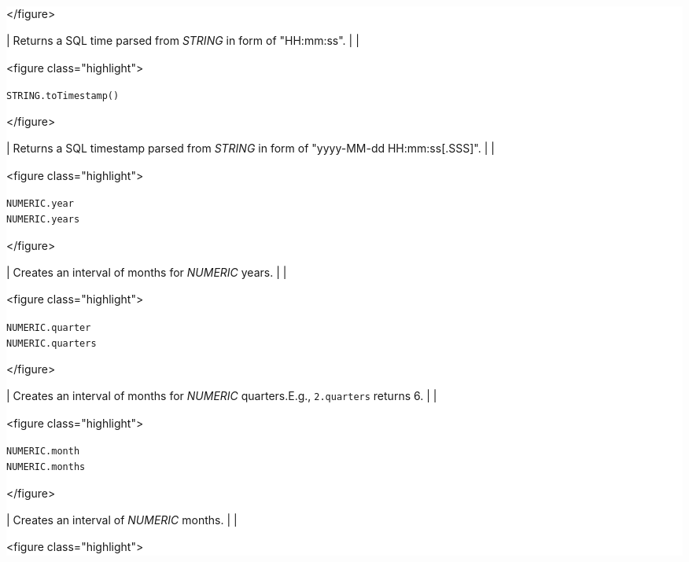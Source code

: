 &lt;/figure&gt;

 | Returns a SQL time parsed from _STRING_ in form of "HH:mm:ss". |
| 

&lt;figure class="highlight"&gt;

```
STRING.toTimestamp()
```

&lt;/figure&gt;

 | Returns a SQL timestamp parsed from _STRING_ in form of "yyyy-MM-dd HH:mm:ss[.SSS]". |
| 

&lt;figure class="highlight"&gt;

```
NUMERIC.year
NUMERIC.years
```

&lt;/figure&gt;

 | Creates an interval of months for _NUMERIC_ years. |
| 

&lt;figure class="highlight"&gt;

```
NUMERIC.quarter
NUMERIC.quarters
```

&lt;/figure&gt;

 | Creates an interval of months for _NUMERIC_ quarters.E.g., `2.quarters` returns 6. |
| 

&lt;figure class="highlight"&gt;

```
NUMERIC.month
NUMERIC.months
```

&lt;/figure&gt;

 | Creates an interval of _NUMERIC_ months. |
| 

&lt;figure class="highlight"&gt;
